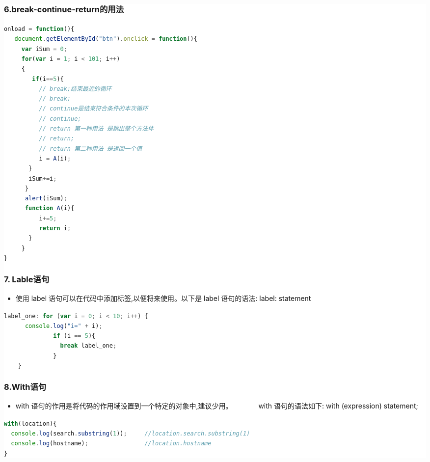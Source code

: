### 6.break-continue-return的用法

```javascript
onload = function(){
   document.getElementById("btn").onclick = function(){
     var iSum = 0;
     for(var i = 1; i < 101; i++)
     {
        if(i==5){
          // break;结束最近的循环
          // break;
          // continue是结束符合条件的本次循环
          // continue;
          // return 第一种用法 是跳出整个方法体
          // return;
          // return 第二种用法 是返回一个值
          i = A(i);
       }
       iSum+=i;
      }
      alert(iSum);
      function A(i){
          i+=5;
          return i;
       }
     }
}
```

### 7. Lable语句

- 使用 label 语句可以在代码中添加标签,以便将来使用。以下是 label 语句的语法:
  label: statement

```javascript
label_one: for (var i = 0; i < 10; i++) {
      console.log("i=" + i);
              if (i == 5){
                break label_one;
              }
    }
```

### 8.With语句

- with 语句的作用是将代码的作用域设置到一个特定的对象中,建议少用。　　　　
  with 语句的语法如下:
  with (expression) statement;

```javascript
with(location){
  console.log(search.substring(1));		//location.search.substring(1)
  console.log(hostname);				//location.hostname
}
```

